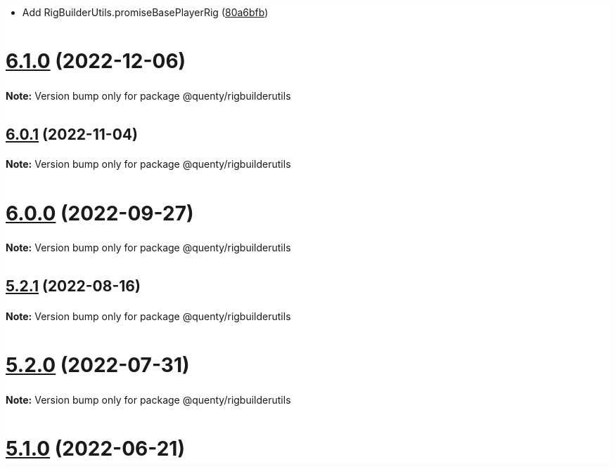 * Add RigBuilderUtils.promiseBasePlayerRig ([80a6bfb](https://github.com/Quenty/NevermoreEngine/commit/80a6bfb8ae8af406c760f18aeba507ae17a3fecf))





# [6.1.0](https://github.com/Quenty/NevermoreEngine/compare/@quenty/rigbuilderutils@6.0.1...@quenty/rigbuilderutils@6.1.0) (2022-12-06)

**Note:** Version bump only for package @quenty/rigbuilderutils





## [6.0.1](https://github.com/Quenty/NevermoreEngine/compare/@quenty/rigbuilderutils@6.0.0...@quenty/rigbuilderutils@6.0.1) (2022-11-04)

**Note:** Version bump only for package @quenty/rigbuilderutils





# [6.0.0](https://github.com/Quenty/NevermoreEngine/compare/@quenty/rigbuilderutils@5.2.1...@quenty/rigbuilderutils@6.0.0) (2022-09-27)

**Note:** Version bump only for package @quenty/rigbuilderutils





## [5.2.1](https://github.com/Quenty/NevermoreEngine/compare/@quenty/rigbuilderutils@5.2.0...@quenty/rigbuilderutils@5.2.1) (2022-08-16)

**Note:** Version bump only for package @quenty/rigbuilderutils





# [5.2.0](https://github.com/Quenty/NevermoreEngine/compare/@quenty/rigbuilderutils@5.1.0...@quenty/rigbuilderutils@5.2.0) (2022-07-31)

**Note:** Version bump only for package @quenty/rigbuilderutils





# [5.1.0](https://github.com/Quenty/NevermoreEngine/compare/@quenty/rigbuilderutils@5.0.0...@quenty/rigbuilderutils@5.1.0) (2022-06-21)
